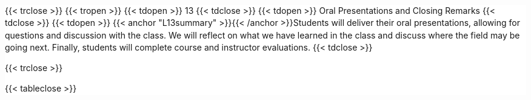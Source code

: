 {{< trclose >}}
{{< tropen >}}
{{< tdopen >}}
13
{{< tdclose >}}
{{< tdopen >}}
Oral Presentations and Closing Remarks
{{< tdclose >}}
{{< tdopen >}}
{{< anchor "L13summary" >}}{{< /anchor >}}Students will deliver their oral presentations, allowing for questions and discussion with the class. We will reflect on what we have learned in the class and discuss where the field may be going next. Finally, students will complete course and instructor evaluations.
{{< tdclose >}}

{{< trclose >}}

{{< tableclose >}}